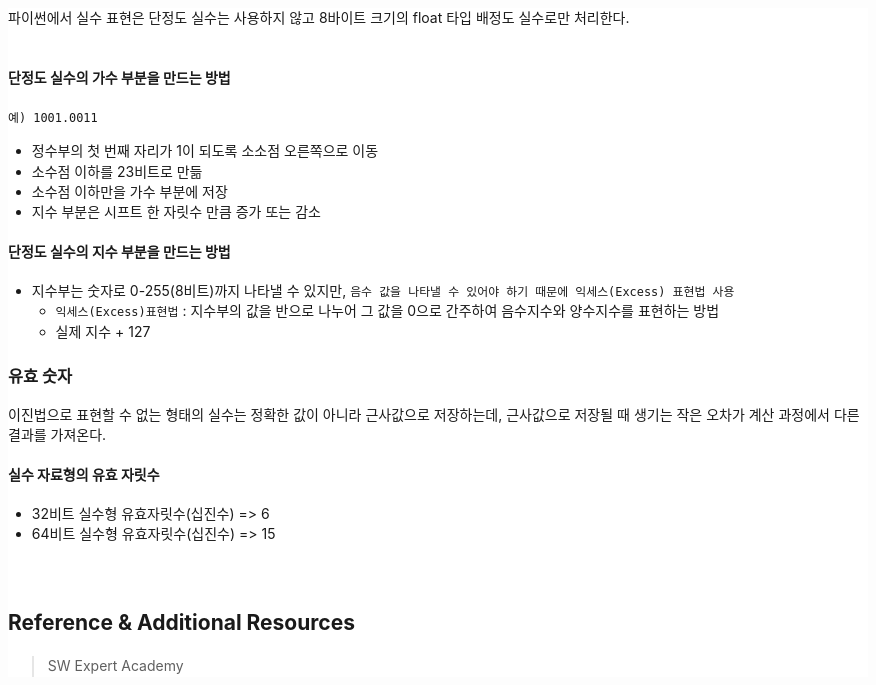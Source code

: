 파이썬에서 실수 표현은 단정도 실수는 사용하지 않고 8바이트 크기의 float 타입 배정도 실수로만 처리한다.  
<br>

#### 단정도 실수의 가수 부분을 만드는 방법

`예) 1001.0011`

* 정수부의 첫 번째 자리가 1이 되도록 소소점 오른쪽으로 이동
* 소수점 이하를 23비트로 만듦
* 소수점 이하만을 가수 부분에 저장
* 지수 부분은 시프트 한 자릿수 만큼 증가 또는 감소

#### 단정도 실수의 지수 부분을 만드는 방법
* 지수부는 숫자로 0-255(8비트)까지 나타낼 수 있지만, `음수 값을 나타낼 수 있어야 하기 때문에 익세스(Excess) 표현법 사용`
    - `익세스(Excess)표현법` : 지수부의 값을 반으로 나누어 그 값을 0으로 간주하여 음수지수와 양수지수를 표현하는 방법
    - 실제 지수 + 127

### 유효 숫자
이진법으로 표현할 수 없는 형태의 실수는 정확한 값이 아니라 근사값으로 저장하는데, 근사값으로 저장될 때 생기는 작은 오차가 계산 과정에서 다른 결과를 가져온다.  

#### 실수 자료형의 유효 자릿수
* 32비트 실수형 유효자릿수(십진수) => 6
* 64비트 실수형 유효자릿수(십진수) => 15
<br>

## Reference & Additional Resources
> SW Expert Academy

